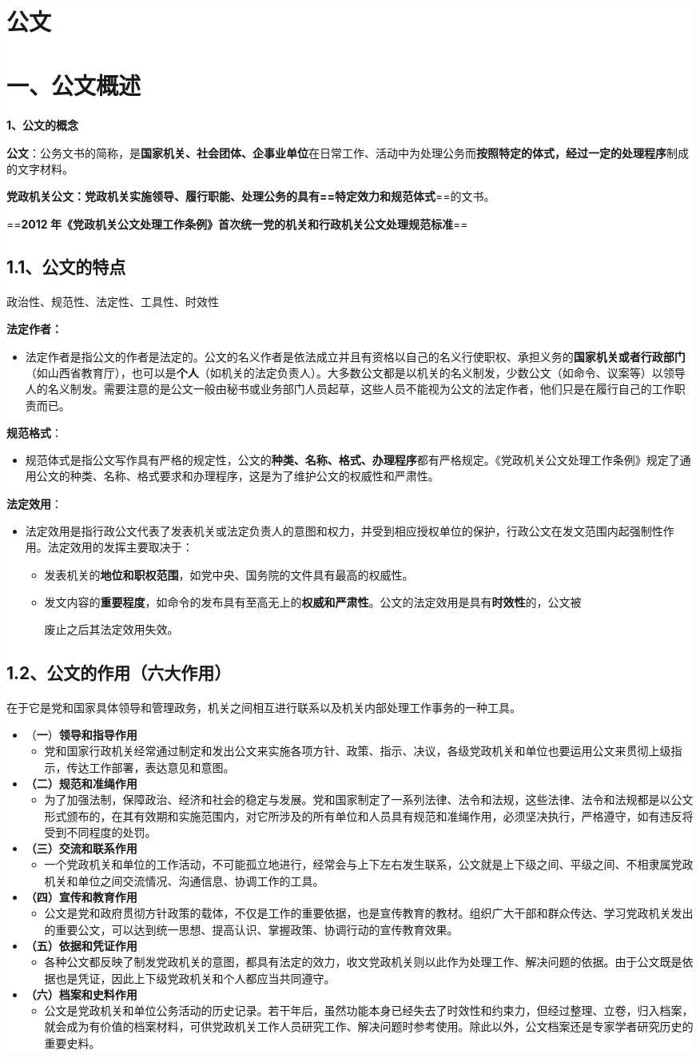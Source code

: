 # 公文

# 一、公文概述

**1、公文的概念**

**公文**：公务文书的简称，是**国家机关、社会团体、企事业单位**在日常工作、活动中为处理公务而**按照特定的体式，经过一定的处理程序**制成的文字材料。

**党政机关公文：**党政机关实施领导、履行职能、处理公务的具有==**特定效力**和**规范体式**==的文书。

==**2012 年《党政机关公文处理工作条例》首次统一党的机关和行政机关公文处理规范标准**==

## 1.1、公文的特点

政治性、规范性、法定性、工具性、时效性

**法定作者：**

- 法定作者是指公文的作者是法定的。公文的名义作者是依法成立并且有资格以自己的名义行使职权、承担义务的**国家机关或者行政部门**（如山西省教育厅），也可以是**个人**（如机关的法定负责人）。大多数公文都是以机关的名义制发，少数公文（如命令、议案等）以领导人的名义制发。需要注意的是公文一般由秘书或业务部门人员起草，这些人员不能视为公文的法定作者，他们只是在履行自己的工作职责而已。

**规范格式**：

- 规范体式是指公文写作具有严格的规定性，公文的**种类、名称、格式、办理程序**都有严格规定。《党政机关公文处理工作条例》规定了通用公文的种类、名称、格式要求和办理程序，这是为了维护公文的权威性和严肃性。

**法定效用**：

- 法定效用是指行政公文代表了发表机关或法定负责人的意图和权力，并受到相应授权单位的保护，行政公文在发文范围内起强制性作用。法定效用的发挥主要取决于：

  - 发表机关的**地位和职权范围**，如党中央、国务院的文件具有最高的权威性。

  - 发文内容的**重要程度**，如命令的发布具有至高无上的**权威和严肃性**。公文的法定效用是具有**时效性**的，公文被

    废止之后其法定效用失效。

## 1.2、公文的作用（六大作用）

在于它是党和国家具体领导和管理政务，机关之间相互进行联系以及机关内部处理工作事务的一种工具。

- （**一**）**领导和指导作用**
  - 党和国家行政机关经常通过制定和发出公文来实施各项方针、政策、指示、决议，各级党政机关和单位也要运用公文来贯彻上级指示，传达工作部署，表达意见和意图。
- **（二）规范和准绳作用**
  - 为了加强法制，保障政治、经济和社会的稳定与发展。党和国家制定了一系列法律、法令和法规，这些法律、法令和法规都是以公文形式颁布的，在其有效期和实施范围内，对它所涉及的所有单位和人员具有规范和准绳作用，必须坚决执行，严格遵守，如有违反将受到不同程度的处罚。
- **（三）交流和联系作用**
  - 一个党政机关和单位的工作活动，不可能孤立地进行，经常会与上下左右发生联系，公文就是上下级之间、平级之间、不相隶属党政机关和单位之间交流情况、沟通信息、协调工作的工具。
- **（四）宣传和教育作用**
  - 公文是党和政府贯彻方针政策的载体，不仅是工作的重要依据，也是宣传教育的教材。组织广大干部和群众传达、学习党政机关发出的重要公文，可以达到统一思想、提高认识、掌握政策、协调行动的宣传教育效果。
- **（五）依据和凭证作用**
  - 各种公文都反映了制发党政机关的意图，都具有法定的效力，收文党政机关则以此作为处理工作、解决问题的依据。由于公文既是依据也是凭证，因此上下级党政机关和个人都应当共同遵守。
- **（六）档案和史料作用**
  - 公文是党政机关和单位公务活动的历史记录。若干年后，虽然功能本身已经失去了时效性和约束力，但经过整理、立卷，归入档案，就会成为有价值的档案材料，可供党政机关工作人员研究工作、解决问题时参考使用。除此以外，公文档案还是专家学者研究历史的重要史料。
